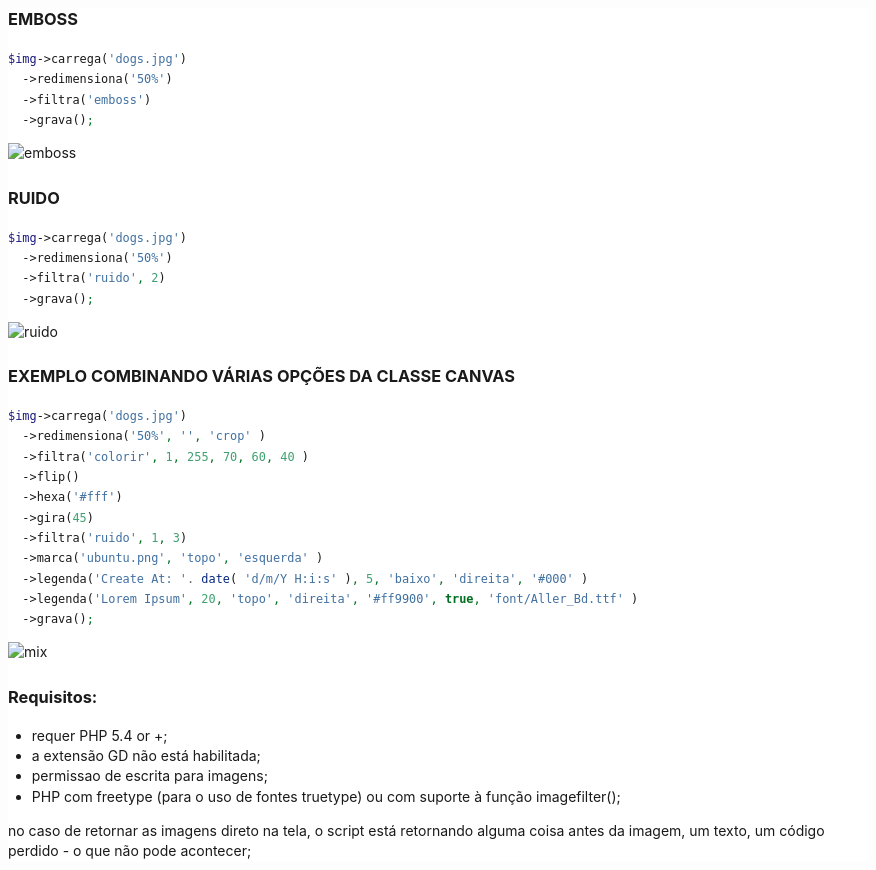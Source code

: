 


### EMBOSS

```php
$img->carrega('dogs.jpg')
  ->redimensiona('50%')
  ->filtra('emboss')
  ->grava();
```
![emboss](https://rubricate.github.io/asset/image/canvas/img08.jpg)




### RUIDO

```php
$img->carrega('dogs.jpg')
  ->redimensiona('50%')
  ->filtra('ruido', 2)
  ->grava();
```
![ruido](https://rubricate.github.io/asset/image/canvas/img09.jpg)




### EXEMPLO COMBINANDO VÁRIAS OPÇÕES DA CLASSE CANVAS

```php
$img->carrega('dogs.jpg')
  ->redimensiona('50%', '', 'crop' )
  ->filtra('colorir', 1, 255, 70, 60, 40 )
  ->flip()
  ->hexa('#fff')
  ->gira(45)
  ->filtra('ruido', 1, 3)
  ->marca('ubuntu.png', 'topo', 'esquerda' )
  ->legenda('Create At: '. date( 'd/m/Y H:i:s' ), 5, 'baixo', 'direita', '#000' )
  ->legenda('Lorem Ipsum', 20, 'topo', 'direita', '#ff9900', true, 'font/Aller_Bd.ttf' )
  ->grava();
```
![mix](https://rubricate.github.io/asset/image/canvas/img10.jpg)








### Requisitos:

*   requer PHP 5.4 or +;
* a extensão GD não está habilitada;
* permissao de escrita para imagens;
* PHP com freetype (para o uso de fontes truetype) ou com suporte à função imagefilter();

no caso de retornar as imagens direto na tela, o script está retornando alguma coisa antes da imagem, um texto, um código perdido - o que não pode acontecer;


